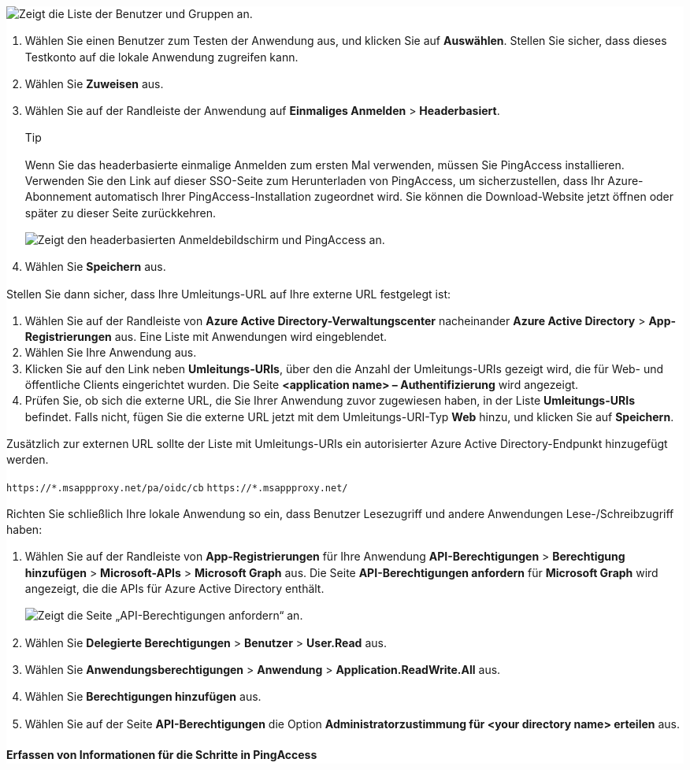    ![Zeigt die Liste der Benutzer und Gruppen an.](./media/application-proxy-configure-single-sign-on-with-ping-access/users-and-groups.png)

1. Wählen Sie einen Benutzer zum Testen der Anwendung aus, und klicken Sie auf **Auswählen**. Stellen Sie sicher, dass dieses Testkonto auf die lokale Anwendung zugreifen kann.
1. Wählen Sie **Zuweisen** aus.
1. Wählen Sie auf der Randleiste der Anwendung auf **Einmaliges Anmelden** > **Headerbasiert**.

   > [!TIP]
   > Wenn Sie das headerbasierte einmalige Anmelden zum ersten Mal verwenden, müssen Sie PingAccess installieren. Verwenden Sie den Link auf dieser SSO-Seite zum Herunterladen von PingAccess, um sicherzustellen, dass Ihr Azure-Abonnement automatisch Ihrer PingAccess-Installation zugeordnet wird. Sie können die Download-Website jetzt öffnen oder später zu dieser Seite zurückkehren.

   ![Zeigt den headerbasierten Anmeldebildschirm und PingAccess an.](./media/application-proxy-configure-single-sign-on-with-ping-access/sso-header.png)

1. Wählen Sie **Speichern** aus.

Stellen Sie dann sicher, dass Ihre Umleitungs-URL auf Ihre externe URL festgelegt ist:

1. Wählen Sie auf der Randleiste von **Azure Active Directory-Verwaltungscenter** nacheinander **Azure Active Directory** > **App-Registrierungen** aus. Eine Liste mit Anwendungen wird eingeblendet.
1. Wählen Sie Ihre Anwendung aus.
1. Klicken Sie auf den Link neben **Umleitungs-URIs**, über den die Anzahl der Umleitungs-URIs gezeigt wird, die für Web- und öffentliche Clients eingerichtet wurden. Die Seite **\<application name> – Authentifizierung** wird angezeigt.
1. Prüfen Sie, ob sich die externe URL, die Sie Ihrer Anwendung zuvor zugewiesen haben, in der Liste **Umleitungs-URIs** befindet. Falls nicht, fügen Sie die externe URL jetzt mit dem Umleitungs-URI-Typ **Web** hinzu, und klicken Sie auf **Speichern**.

Zusätzlich zur externen URL sollte der Liste mit Umleitungs-URIs ein autorisierter Azure Active Directory-Endpunkt hinzugefügt werden.

`https://*.msappproxy.net/pa/oidc/cb`
`https://*.msappproxy.net/`

Richten Sie schließlich Ihre lokale Anwendung so ein, dass Benutzer Lesezugriff und andere Anwendungen Lese-/Schreibzugriff haben:

1. Wählen Sie auf der Randleiste von **App-Registrierungen** für Ihre Anwendung **API-Berechtigungen** > **Berechtigung hinzufügen** > **Microsoft-APIs** > **Microsoft Graph** aus. Die Seite **API-Berechtigungen anfordern** für **Microsoft Graph** wird angezeigt, die die APIs für Azure Active Directory enthält.

   ![Zeigt die Seite „API-Berechtigungen anfordern“ an.](./media/application-proxy-configure-single-sign-on-with-ping-access/required-permissions.png)

1. Wählen Sie **Delegierte Berechtigungen** > **Benutzer** > **User.Read** aus.
1. Wählen Sie **Anwendungsberechtigungen** > **Anwendung** > **Application.ReadWrite.All** aus.
1. Wählen Sie **Berechtigungen hinzufügen** aus.
1. Wählen Sie auf der Seite **API-Berechtigungen** die Option **Administratorzustimmung für \<your directory name> erteilen** aus.

#### <a name="collect-information-for-the-pingaccess-steps"></a>Erfassen von Informationen für die Schritte in PingAccess
